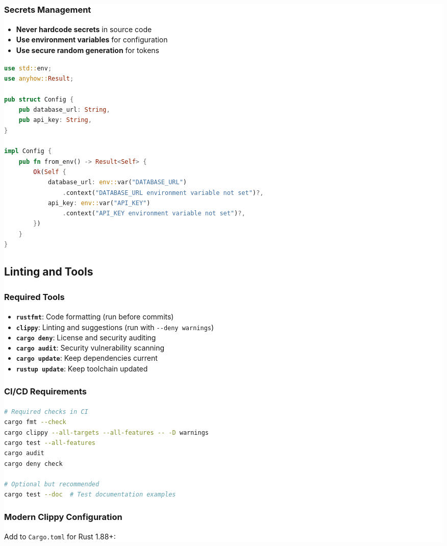 ### Secrets Management
- **Never hardcode secrets** in source code
- **Use environment variables** for configuration
- **Use secure random generation** for tokens

```rust
use std::env;
use anyhow::Result;

pub struct Config {
    pub database_url: String,
    pub api_key: String,
}

impl Config {
    pub fn from_env() -> Result<Self> {
        Ok(Self {
            database_url: env::var("DATABASE_URL")
                .context("DATABASE_URL environment variable not set")?,
            api_key: env::var("API_KEY")
                .context("API_KEY environment variable not set")?,
        })
    }
}
```

## Linting and Tools

### Required Tools
- **`rustfmt`**: Code formatting (run before commits)
- **`clippy`**: Linting and suggestions (run with `--deny warnings`)
- **`cargo deny`**: License and security auditing
- **`cargo audit`**: Security vulnerability scanning
- **`cargo update`**: Keep dependencies current
- **`rustup update`**: Keep toolchain updated

### CI/CD Requirements
```bash
# Required checks in CI
cargo fmt --check
cargo clippy --all-targets --all-features -- -D warnings
cargo test --all-features
cargo audit
cargo deny check

# Optional but recommended
cargo test --doc  # Test documentation examples
```

### Modern Clippy Configuration
Add to `Cargo.toml` for Rust 1.88+:
